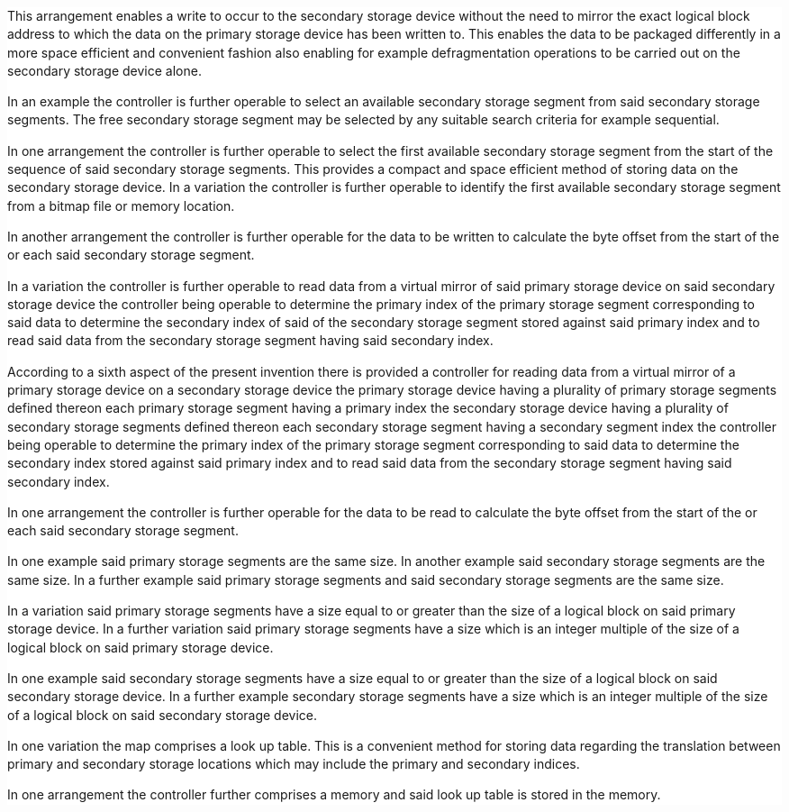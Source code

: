 This arrangement enables a write to occur to the secondary storage device without the need to mirror the exact logical block address to which the data on the primary storage device has been written to. This enables the data to be packaged differently in a more space efficient and convenient fashion also enabling for example defragmentation operations to be carried out on the secondary storage device alone.

In an example the controller is further operable to select an available secondary storage segment from said secondary storage segments. The free secondary storage segment may be selected by any suitable search criteria for example sequential.

In one arrangement the controller is further operable to select the first available secondary storage segment from the start of the sequence of said secondary storage segments. This provides a compact and space efficient method of storing data on the secondary storage device. In a variation the controller is further operable to identify the first available secondary storage segment from a bitmap file or memory location.

In another arrangement the controller is further operable for the data to be written to calculate the byte offset from the start of the or each said secondary storage segment.

In a variation the controller is further operable to read data from a virtual mirror of said primary storage device on said secondary storage device the controller being operable to determine the primary index of the primary storage segment corresponding to said data to determine the secondary index of said of the secondary storage segment stored against said primary index and to read said data from the secondary storage segment having said secondary index.

According to a sixth aspect of the present invention there is provided a controller for reading data from a virtual mirror of a primary storage device on a secondary storage device the primary storage device having a plurality of primary storage segments defined thereon each primary storage segment having a primary index the secondary storage device having a plurality of secondary storage segments defined thereon each secondary storage segment having a secondary segment index the controller being operable to determine the primary index of the primary storage segment corresponding to said data to determine the secondary index stored against said primary index and to read said data from the secondary storage segment having said secondary index.

In one arrangement the controller is further operable for the data to be read to calculate the byte offset from the start of the or each said secondary storage segment.

In one example said primary storage segments are the same size. In another example said secondary storage segments are the same size. In a further example said primary storage segments and said secondary storage segments are the same size.

In a variation said primary storage segments have a size equal to or greater than the size of a logical block on said primary storage device. In a further variation said primary storage segments have a size which is an integer multiple of the size of a logical block on said primary storage device.

In one example said secondary storage segments have a size equal to or greater than the size of a logical block on said secondary storage device. In a further example secondary storage segments have a size which is an integer multiple of the size of a logical block on said secondary storage device.

In one variation the map comprises a look up table. This is a convenient method for storing data regarding the translation between primary and secondary storage locations which may include the primary and secondary indices.

In one arrangement the controller further comprises a memory and said look up table is stored in the memory.
